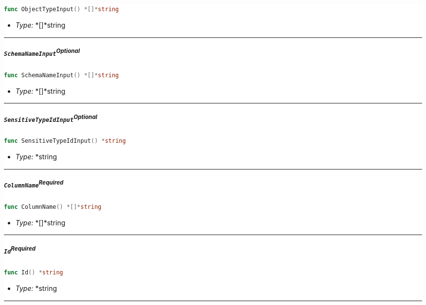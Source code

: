 ```go
func ObjectTypeInput() *[]*string
```

- *Type:* *[]*string

---

##### `SchemaNameInput`<sup>Optional</sup> <a name="SchemaNameInput" id="rhizo-co-terraform-provider-oci.dataOciDataSafeMaskingReportsMaskedColumns.DataOciDataSafeMaskingReportsMaskedColumns.property.schemaNameInput"></a>

```go
func SchemaNameInput() *[]*string
```

- *Type:* *[]*string

---

##### `SensitiveTypeIdInput`<sup>Optional</sup> <a name="SensitiveTypeIdInput" id="rhizo-co-terraform-provider-oci.dataOciDataSafeMaskingReportsMaskedColumns.DataOciDataSafeMaskingReportsMaskedColumns.property.sensitiveTypeIdInput"></a>

```go
func SensitiveTypeIdInput() *string
```

- *Type:* *string

---

##### `ColumnName`<sup>Required</sup> <a name="ColumnName" id="rhizo-co-terraform-provider-oci.dataOciDataSafeMaskingReportsMaskedColumns.DataOciDataSafeMaskingReportsMaskedColumns.property.columnName"></a>

```go
func ColumnName() *[]*string
```

- *Type:* *[]*string

---

##### `Id`<sup>Required</sup> <a name="Id" id="rhizo-co-terraform-provider-oci.dataOciDataSafeMaskingReportsMaskedColumns.DataOciDataSafeMaskingReportsMaskedColumns.property.id"></a>

```go
func Id() *string
```

- *Type:* *string

---
